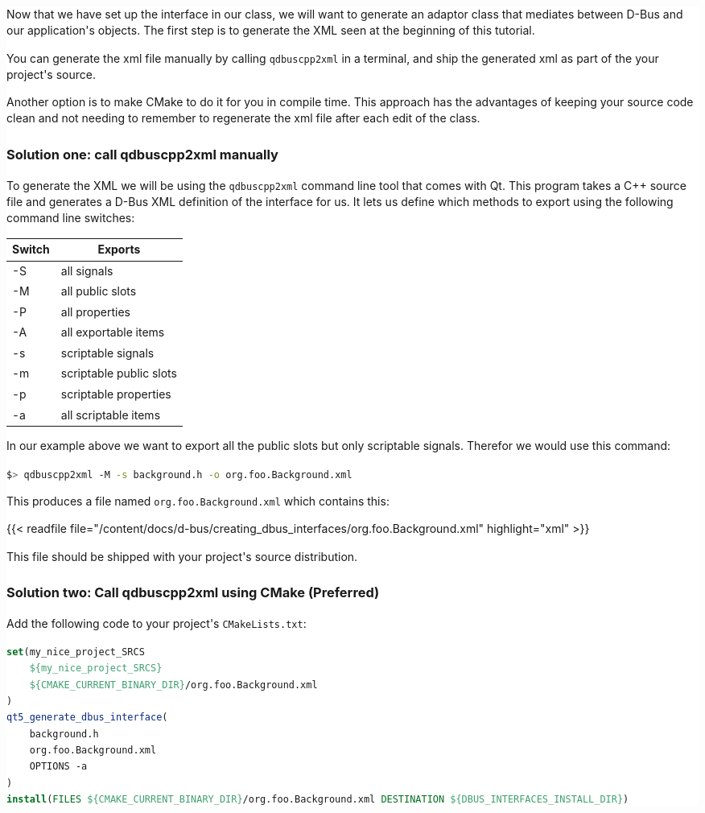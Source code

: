 Now that we have set up the interface in our class, we will want to generate an adaptor class that mediates between D-Bus and our application's objects. The first step is to generate the XML seen at the beginning of this tutorial.

You can generate the xml file manually by calling `qdbuscpp2xml` in a terminal, and ship the generated xml as part of the your project's source.

Another option is to make CMake to do it for you in compile time. This approach has the advantages of keeping your source code clean and not needing to remember to regenerate the xml file after each edit of the class.

### Solution one: call qdbuscpp2xml manually

To generate the XML we will be using the `qdbuscpp2xml` command line tool that comes with Qt. This program takes a C++ source file and generates a D-Bus XML definition of the interface for us. It lets us define which methods to export using the following command line switches:

|Switch | Exports                |
|-------|------------------------|
|-S     | all signals            |
|-M     | all public slots       |
|-P     | all properties         |
|-A     | all exportable items   |
|-s     | scriptable signals     |
|-m     | scriptable public slots|
|-p     | scriptable properties  |
|-a     | all scriptable items   |

In our example above we want to export all the public slots but only scriptable signals. Therefor we would use this command:

```bash
$> qdbuscpp2xml -M -s background.h -o org.foo.Background.xml
```

This produces a file named `org.foo.Background.xml` which contains this:

{{< readfile file="/content/docs/d-bus/creating_dbus_interfaces/org.foo.Background.xml" highlight="xml" >}}

This file should be shipped with your project's source distribution.

### Solution two: Call qdbuscpp2xml using CMake (Preferred)

Add the following code to your project's `CMakeLists.txt`:

```cmake
set(my_nice_project_SRCS 
    ${my_nice_project_SRCS}
    ${CMAKE_CURRENT_BINARY_DIR}/org.foo.Background.xml
)
qt5_generate_dbus_interface(
    background.h
    org.foo.Background.xml
    OPTIONS -a
)
install(FILES ${CMAKE_CURRENT_BINARY_DIR}/org.foo.Background.xml DESTINATION ${DBUS_INTERFACES_INSTALL_DIR})
```
